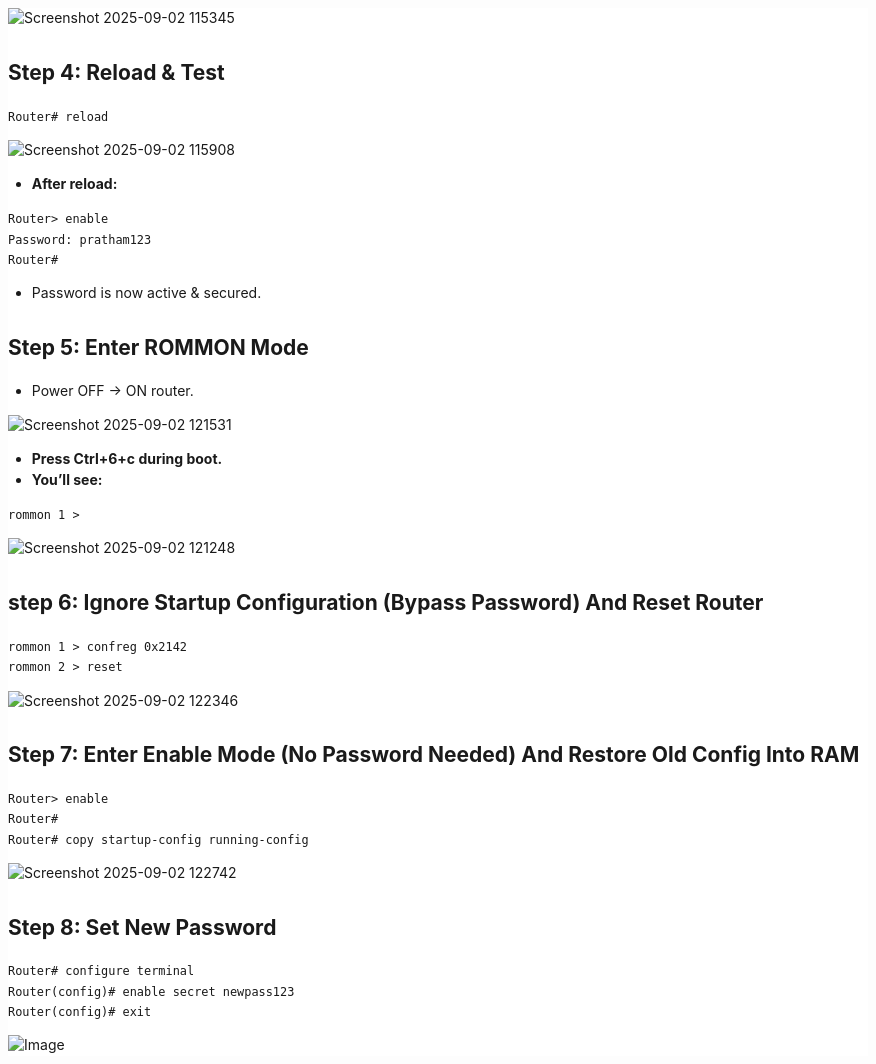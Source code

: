 <img width="646" height="460" alt="Screenshot 2025-09-02 115345" src="https://github.com/user-attachments/assets/5cfcabc1-a91d-434b-aaaa-bc3e7ad69dfc" />

## Step 4: Reload & Test
```bash
Router# reload
```
<img width="622" height="402" alt="Screenshot 2025-09-02 115908" src="https://github.com/user-attachments/assets/7b80773d-d094-4318-b937-c2b726ece3bd" />

- **After reload:**
```
Router> enable
Password: pratham123
Router# 
```
- Password is now active & secured.

## Step 5: Enter ROMMON Mode
- Power OFF → ON router.

<img width="623" height="418" alt="Screenshot 2025-09-02 121531" src="https://github.com/user-attachments/assets/3a3d1622-9688-4edf-a347-3e5771280252" />


- **Press Ctrl+6+c during boot.**
- **You’ll see:**
```
rommon 1 >
```
<img width="648" height="334" alt="Screenshot 2025-09-02 121248" src="https://github.com/user-attachments/assets/66c08760-8c07-41b4-a2e0-5f84209a51e6" />

## step 6: Ignore Startup Configuration (Bypass Password) And Reset Router
```
rommon 1 > confreg 0x2142
rommon 2 > reset
```
<img width="682" height="403" alt="Screenshot 2025-09-02 122346" src="https://github.com/user-attachments/assets/b03b1d98-779c-4a3d-9dbe-a711549a6940" />


## Step 7: Enter Enable Mode (No Password Needed) And Restore Old Config Into RAM
```
Router> enable
Router#
Router# copy startup-config running-config
```
<img width="599" height="434" alt="Screenshot 2025-09-02 122742" src="https://github.com/user-attachments/assets/774ca351-7a50-4a5f-b8ee-cf4adcf43e3b" />

## Step 8: Set New Password
```
Router# configure terminal
Router(config)# enable secret newpass123
Router(config)# exit
```
<img width="667" height="442" alt="Image" src="https://github.com/user-attachments/assets/671c4149-82f1-47c5-946b-eb2dd533d48b" />
